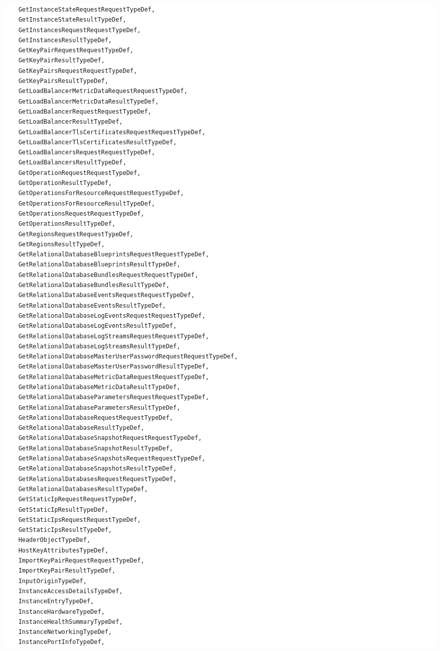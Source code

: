 ```python
    GetInstanceStateRequestRequestTypeDef,
    GetInstanceStateResultTypeDef,
    GetInstancesRequestRequestTypeDef,
    GetInstancesResultTypeDef,
    GetKeyPairRequestRequestTypeDef,
    GetKeyPairResultTypeDef,
    GetKeyPairsRequestRequestTypeDef,
    GetKeyPairsResultTypeDef,
    GetLoadBalancerMetricDataRequestRequestTypeDef,
    GetLoadBalancerMetricDataResultTypeDef,
    GetLoadBalancerRequestRequestTypeDef,
    GetLoadBalancerResultTypeDef,
    GetLoadBalancerTlsCertificatesRequestRequestTypeDef,
    GetLoadBalancerTlsCertificatesResultTypeDef,
    GetLoadBalancersRequestRequestTypeDef,
    GetLoadBalancersResultTypeDef,
    GetOperationRequestRequestTypeDef,
    GetOperationResultTypeDef,
    GetOperationsForResourceRequestRequestTypeDef,
    GetOperationsForResourceResultTypeDef,
    GetOperationsRequestRequestTypeDef,
    GetOperationsResultTypeDef,
    GetRegionsRequestRequestTypeDef,
    GetRegionsResultTypeDef,
    GetRelationalDatabaseBlueprintsRequestRequestTypeDef,
    GetRelationalDatabaseBlueprintsResultTypeDef,
    GetRelationalDatabaseBundlesRequestRequestTypeDef,
    GetRelationalDatabaseBundlesResultTypeDef,
    GetRelationalDatabaseEventsRequestRequestTypeDef,
    GetRelationalDatabaseEventsResultTypeDef,
    GetRelationalDatabaseLogEventsRequestRequestTypeDef,
    GetRelationalDatabaseLogEventsResultTypeDef,
    GetRelationalDatabaseLogStreamsRequestRequestTypeDef,
    GetRelationalDatabaseLogStreamsResultTypeDef,
    GetRelationalDatabaseMasterUserPasswordRequestRequestTypeDef,
    GetRelationalDatabaseMasterUserPasswordResultTypeDef,
    GetRelationalDatabaseMetricDataRequestRequestTypeDef,
    GetRelationalDatabaseMetricDataResultTypeDef,
    GetRelationalDatabaseParametersRequestRequestTypeDef,
    GetRelationalDatabaseParametersResultTypeDef,
    GetRelationalDatabaseRequestRequestTypeDef,
    GetRelationalDatabaseResultTypeDef,
    GetRelationalDatabaseSnapshotRequestRequestTypeDef,
    GetRelationalDatabaseSnapshotResultTypeDef,
    GetRelationalDatabaseSnapshotsRequestRequestTypeDef,
    GetRelationalDatabaseSnapshotsResultTypeDef,
    GetRelationalDatabasesRequestRequestTypeDef,
    GetRelationalDatabasesResultTypeDef,
    GetStaticIpRequestRequestTypeDef,
    GetStaticIpResultTypeDef,
    GetStaticIpsRequestRequestTypeDef,
    GetStaticIpsResultTypeDef,
    HeaderObjectTypeDef,
    HostKeyAttributesTypeDef,
    ImportKeyPairRequestRequestTypeDef,
    ImportKeyPairResultTypeDef,
    InputOriginTypeDef,
    InstanceAccessDetailsTypeDef,
    InstanceEntryTypeDef,
    InstanceHardwareTypeDef,
    InstanceHealthSummaryTypeDef,
    InstanceNetworkingTypeDef,
    InstancePortInfoTypeDef,
```